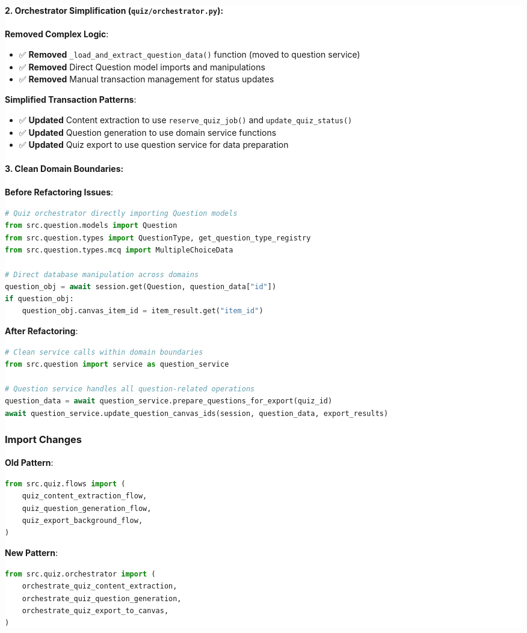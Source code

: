 #### 2. **Orchestrator Simplification** (`quiz/orchestrator.py`):

**Removed Complex Logic**:
- ✅ **Removed** `_load_and_extract_question_data()` function (moved to question service)
- ✅ **Removed** Direct Question model imports and manipulations
- ✅ **Removed** Manual transaction management for status updates

**Simplified Transaction Patterns**:
- ✅ **Updated** Content extraction to use `reserve_quiz_job()` and `update_quiz_status()`
- ✅ **Updated** Question generation to use domain service functions
- ✅ **Updated** Quiz export to use question service for data preparation

#### 3. **Clean Domain Boundaries**:

**Before Refactoring Issues**:
```python
# Quiz orchestrator directly importing Question models
from src.question.models import Question
from src.question.types import QuestionType, get_question_type_registry
from src.question.types.mcq import MultipleChoiceData

# Direct database manipulation across domains
question_obj = await session.get(Question, question_data["id"])
if question_obj:
    question_obj.canvas_item_id = item_result.get("item_id")
```

**After Refactoring**:
```python
# Clean service calls within domain boundaries
from src.question import service as question_service

# Question service handles all question-related operations
question_data = await question_service.prepare_questions_for_export(quiz_id)
await question_service.update_question_canvas_ids(session, question_data, export_results)
```

### Import Changes

**Old Pattern**:
```python
from src.quiz.flows import (
    quiz_content_extraction_flow,
    quiz_question_generation_flow,
    quiz_export_background_flow,
)
```

**New Pattern**:
```python
from src.quiz.orchestrator import (
    orchestrate_quiz_content_extraction,
    orchestrate_quiz_question_generation,
    orchestrate_quiz_export_to_canvas,
)
```
